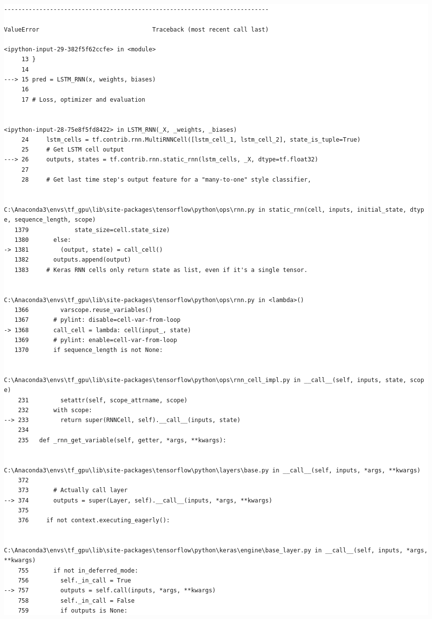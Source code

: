 
    ---------------------------------------------------------------------------

    ValueError                                Traceback (most recent call last)

    <ipython-input-29-382f5f62ccfe> in <module>
         13 }
         14 
    ---> 15 pred = LSTM_RNN(x, weights, biases)
         16 
         17 # Loss, optimizer and evaluation
    

    <ipython-input-28-75e8f5fd8422> in LSTM_RNN(_X, _weights, _biases)
         24     lstm_cells = tf.contrib.rnn.MultiRNNCell([lstm_cell_1, lstm_cell_2], state_is_tuple=True)
         25     # Get LSTM cell output
    ---> 26     outputs, states = tf.contrib.rnn.static_rnn(lstm_cells, _X, dtype=tf.float32)
         27 
         28     # Get last time step's output feature for a "many-to-one" style classifier,
    

    C:\Anaconda3\envs\tf_gpu\lib\site-packages\tensorflow\python\ops\rnn.py in static_rnn(cell, inputs, initial_state, dtype, sequence_length, scope)
       1379             state_size=cell.state_size)
       1380       else:
    -> 1381         (output, state) = call_cell()
       1382       outputs.append(output)
       1383     # Keras RNN cells only return state as list, even if it's a single tensor.
    

    C:\Anaconda3\envs\tf_gpu\lib\site-packages\tensorflow\python\ops\rnn.py in <lambda>()
       1366         varscope.reuse_variables()
       1367       # pylint: disable=cell-var-from-loop
    -> 1368       call_cell = lambda: cell(input_, state)
       1369       # pylint: enable=cell-var-from-loop
       1370       if sequence_length is not None:
    

    C:\Anaconda3\envs\tf_gpu\lib\site-packages\tensorflow\python\ops\rnn_cell_impl.py in __call__(self, inputs, state, scope)
        231         setattr(self, scope_attrname, scope)
        232       with scope:
    --> 233         return super(RNNCell, self).__call__(inputs, state)
        234 
        235   def _rnn_get_variable(self, getter, *args, **kwargs):
    

    C:\Anaconda3\envs\tf_gpu\lib\site-packages\tensorflow\python\layers\base.py in __call__(self, inputs, *args, **kwargs)
        372 
        373       # Actually call layer
    --> 374       outputs = super(Layer, self).__call__(inputs, *args, **kwargs)
        375 
        376     if not context.executing_eagerly():
    

    C:\Anaconda3\envs\tf_gpu\lib\site-packages\tensorflow\python\keras\engine\base_layer.py in __call__(self, inputs, *args, **kwargs)
        755       if not in_deferred_mode:
        756         self._in_call = True
    --> 757         outputs = self.call(inputs, *args, **kwargs)
        758         self._in_call = False
        759         if outputs is None:
    